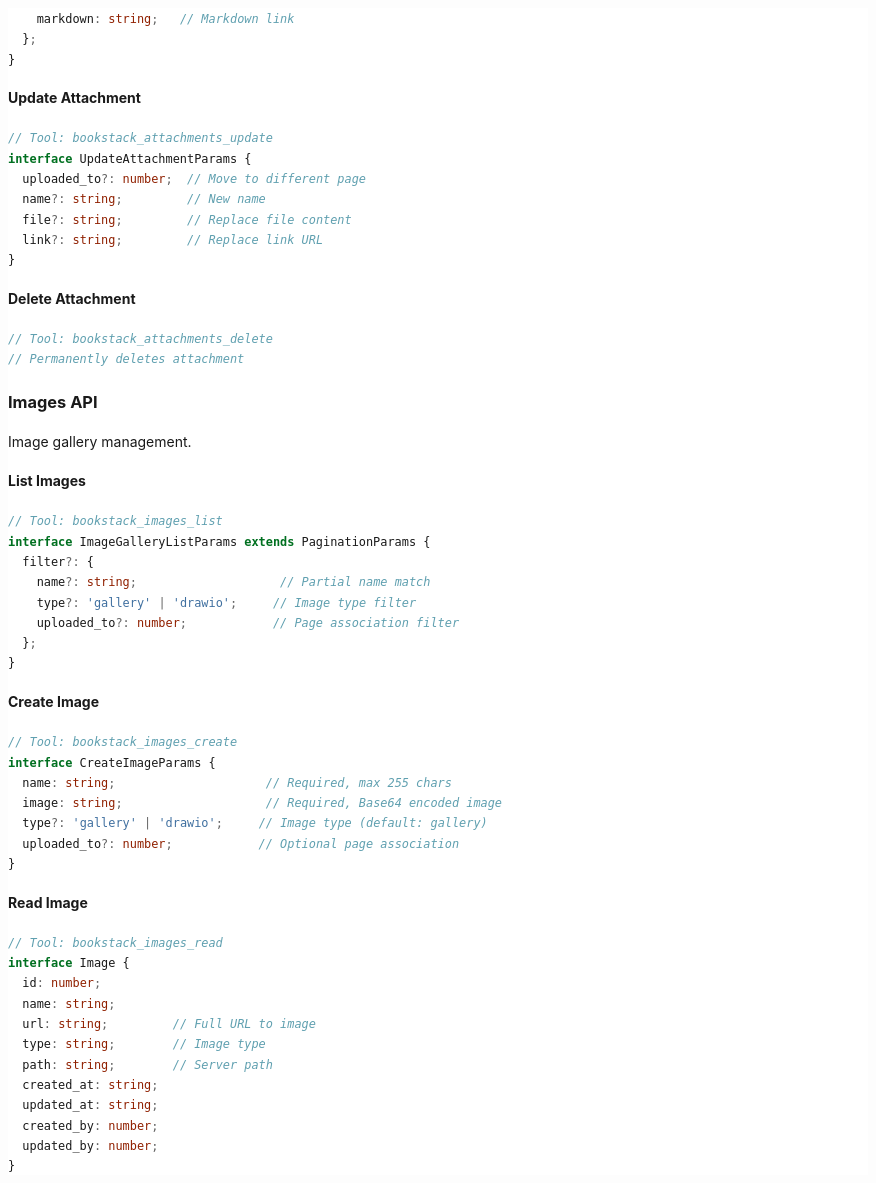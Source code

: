 ```typescript
    markdown: string;   // Markdown link
  };
}
```

#### Update Attachment
```typescript
// Tool: bookstack_attachments_update
interface UpdateAttachmentParams {
  uploaded_to?: number;  // Move to different page
  name?: string;         // New name
  file?: string;         // Replace file content
  link?: string;         // Replace link URL
}
```

#### Delete Attachment
```typescript
// Tool: bookstack_attachments_delete
// Permanently deletes attachment
```

### Images API

Image gallery management.

#### List Images
```typescript
// Tool: bookstack_images_list
interface ImageGalleryListParams extends PaginationParams {
  filter?: {
    name?: string;                    // Partial name match
    type?: 'gallery' | 'drawio';     // Image type filter
    uploaded_to?: number;            // Page association filter
  };
}
```

#### Create Image
```typescript
// Tool: bookstack_images_create
interface CreateImageParams {
  name: string;                     // Required, max 255 chars
  image: string;                    // Required, Base64 encoded image
  type?: 'gallery' | 'drawio';     // Image type (default: gallery)
  uploaded_to?: number;            // Optional page association
}
```

#### Read Image
```typescript
// Tool: bookstack_images_read
interface Image {
  id: number;
  name: string;
  url: string;         // Full URL to image
  type: string;        // Image type
  path: string;        // Server path
  created_at: string;
  updated_at: string;
  created_by: number;
  updated_by: number;
}
```
